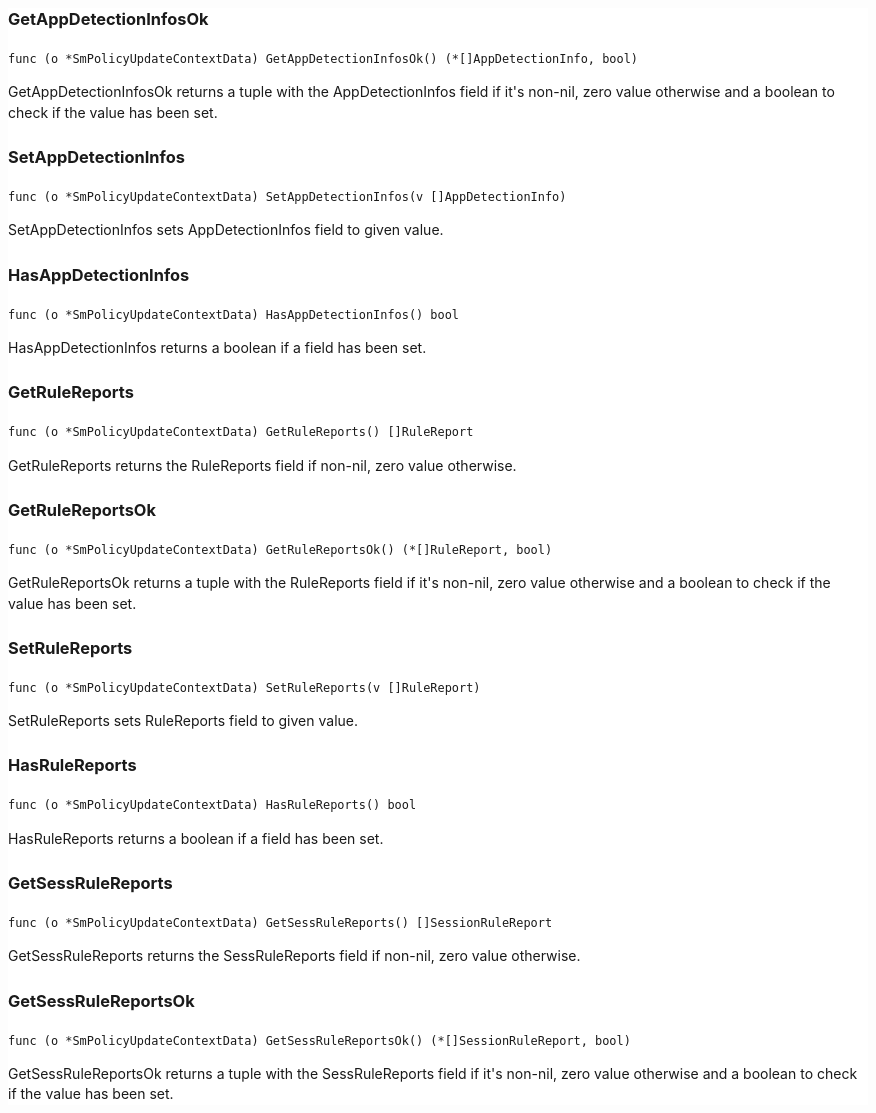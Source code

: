 ### GetAppDetectionInfosOk

`func (o *SmPolicyUpdateContextData) GetAppDetectionInfosOk() (*[]AppDetectionInfo, bool)`

GetAppDetectionInfosOk returns a tuple with the AppDetectionInfos field if it's non-nil, zero value otherwise
and a boolean to check if the value has been set.

### SetAppDetectionInfos

`func (o *SmPolicyUpdateContextData) SetAppDetectionInfos(v []AppDetectionInfo)`

SetAppDetectionInfos sets AppDetectionInfos field to given value.

### HasAppDetectionInfos

`func (o *SmPolicyUpdateContextData) HasAppDetectionInfos() bool`

HasAppDetectionInfos returns a boolean if a field has been set.

### GetRuleReports

`func (o *SmPolicyUpdateContextData) GetRuleReports() []RuleReport`

GetRuleReports returns the RuleReports field if non-nil, zero value otherwise.

### GetRuleReportsOk

`func (o *SmPolicyUpdateContextData) GetRuleReportsOk() (*[]RuleReport, bool)`

GetRuleReportsOk returns a tuple with the RuleReports field if it's non-nil, zero value otherwise
and a boolean to check if the value has been set.

### SetRuleReports

`func (o *SmPolicyUpdateContextData) SetRuleReports(v []RuleReport)`

SetRuleReports sets RuleReports field to given value.

### HasRuleReports

`func (o *SmPolicyUpdateContextData) HasRuleReports() bool`

HasRuleReports returns a boolean if a field has been set.

### GetSessRuleReports

`func (o *SmPolicyUpdateContextData) GetSessRuleReports() []SessionRuleReport`

GetSessRuleReports returns the SessRuleReports field if non-nil, zero value otherwise.

### GetSessRuleReportsOk

`func (o *SmPolicyUpdateContextData) GetSessRuleReportsOk() (*[]SessionRuleReport, bool)`

GetSessRuleReportsOk returns a tuple with the SessRuleReports field if it's non-nil, zero value otherwise
and a boolean to check if the value has been set.
